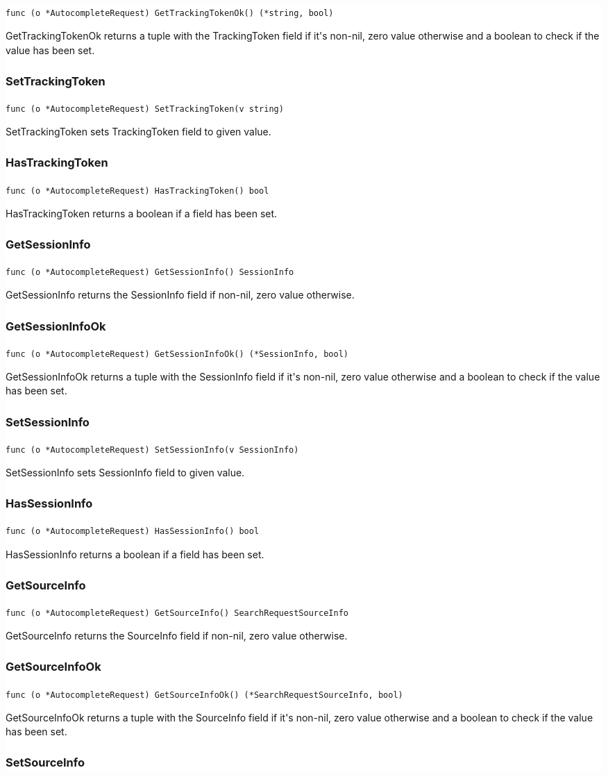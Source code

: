 `func (o *AutocompleteRequest) GetTrackingTokenOk() (*string, bool)`

GetTrackingTokenOk returns a tuple with the TrackingToken field if it's non-nil, zero value otherwise
and a boolean to check if the value has been set.

### SetTrackingToken

`func (o *AutocompleteRequest) SetTrackingToken(v string)`

SetTrackingToken sets TrackingToken field to given value.

### HasTrackingToken

`func (o *AutocompleteRequest) HasTrackingToken() bool`

HasTrackingToken returns a boolean if a field has been set.

### GetSessionInfo

`func (o *AutocompleteRequest) GetSessionInfo() SessionInfo`

GetSessionInfo returns the SessionInfo field if non-nil, zero value otherwise.

### GetSessionInfoOk

`func (o *AutocompleteRequest) GetSessionInfoOk() (*SessionInfo, bool)`

GetSessionInfoOk returns a tuple with the SessionInfo field if it's non-nil, zero value otherwise
and a boolean to check if the value has been set.

### SetSessionInfo

`func (o *AutocompleteRequest) SetSessionInfo(v SessionInfo)`

SetSessionInfo sets SessionInfo field to given value.

### HasSessionInfo

`func (o *AutocompleteRequest) HasSessionInfo() bool`

HasSessionInfo returns a boolean if a field has been set.

### GetSourceInfo

`func (o *AutocompleteRequest) GetSourceInfo() SearchRequestSourceInfo`

GetSourceInfo returns the SourceInfo field if non-nil, zero value otherwise.

### GetSourceInfoOk

`func (o *AutocompleteRequest) GetSourceInfoOk() (*SearchRequestSourceInfo, bool)`

GetSourceInfoOk returns a tuple with the SourceInfo field if it's non-nil, zero value otherwise
and a boolean to check if the value has been set.

### SetSourceInfo
